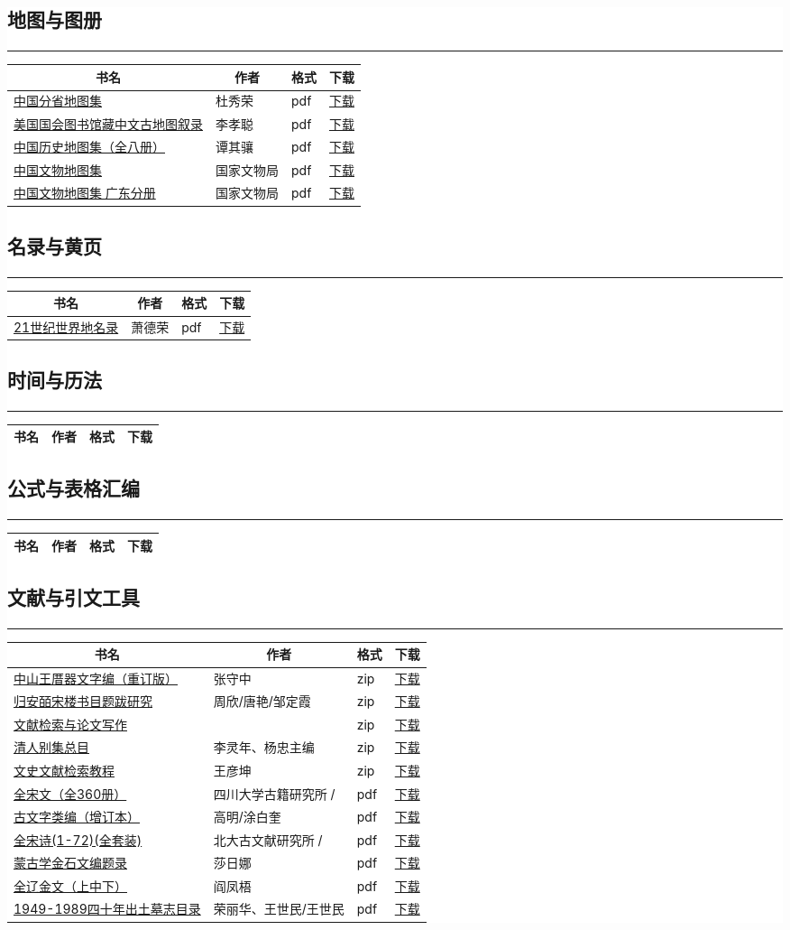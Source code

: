 ## 地图与图册

---

| 书名 | 作者 | 格式 | 下载 |
| --- | --- | --- | --- |
| [中国分省地图集](https://www.booknestle.com/book/5361) | 杜秀荣 | pdf | [下载](https://www.booknestle.com/book/5361) |
| [美国国会图书馆藏中文古地图叙录](https://www.booknestle.com/book/9078) | 李孝聪 | pdf | [下载](https://www.booknestle.com/book/9078) |
| [中国历史地图集（全八册）](https://www.booknestle.com/book/12292) | 谭其骧 | pdf | [下载](https://www.booknestle.com/book/12292) |
| [中国文物地图集](https://www.booknestle.com/book/13899) | 国家文物局 | pdf | [下载](https://www.booknestle.com/book/13899) |
| [中国文物地图集 广东分册](https://www.booknestle.com/book/13900) | 国家文物局 | pdf | [下载](https://www.booknestle.com/book/13900) |

## 名录与黄页

---

| 书名 | 作者 | 格式 | 下载 |
| --- | --- | --- | --- |
| [21世纪世界地名录](https://www.booknestle.com/book/14835) | 萧德荣 | pdf | [下载](https://www.booknestle.com/book/14835) |

## 时间与历法

---

| 书名 | 作者 | 格式 | 下载 |
| --- | --- | --- | --- |

## 公式与表格汇编

---

| 书名 | 作者 | 格式 | 下载 |
| --- | --- | --- | --- |

## 文献与引文工具

---

| 书名 | 作者 | 格式 | 下载 |
| --- | --- | --- | --- |
| [中山王厝器文字编（重订版）](https://www.booknestle.com/book/941) | 张守中 | zip | [下载](https://www.booknestle.com/book/941) |
| [归安皕宋楼书目题跋研究](https://www.booknestle.com/book/1145) | 周欣/唐艳/邹定霞 | zip | [下载](https://www.booknestle.com/book/1145) |
| [文献检索与论文写作](https://www.booknestle.com/book/1450) |  | zip | [下载](https://www.booknestle.com/book/1450) |
| [清人别集总目](https://www.booknestle.com/book/2044) | 李灵年、杨忠主编 | zip | [下载](https://www.booknestle.com/book/2044) |
| [文史文献检索教程](https://www.booknestle.com/book/3131) | 王彦坤 | zip | [下载](https://www.booknestle.com/book/3131) |
| [全宋文（全360册）](https://www.booknestle.com/book/4416) | 四川大学古籍研究所          / | pdf | [下载](https://www.booknestle.com/book/4416) |
| [古文字类编（增订本）](https://www.booknestle.com/book/4772) | 高明/涂白奎 | pdf | [下载](https://www.booknestle.com/book/4772) |
| [全宋诗(1-72)(全套装)](https://www.booknestle.com/book/5231) | 北大古文献研究所            / | pdf | [下载](https://www.booknestle.com/book/5231) |
| [蒙古学金石文编题录](https://www.booknestle.com/book/5288) | 莎日娜 | pdf | [下载](https://www.booknestle.com/book/5288) |
| [全辽金文（上中下）](https://www.booknestle.com/book/6141) | 阎凤梧 | pdf | [下载](https://www.booknestle.com/book/6141) |
| [1949-1989四十年出土墓志目录](https://www.booknestle.com/book/6203) | 荣丽华、王世民/王世民 | pdf | [下载](https://www.booknestle.com/book/6203) |